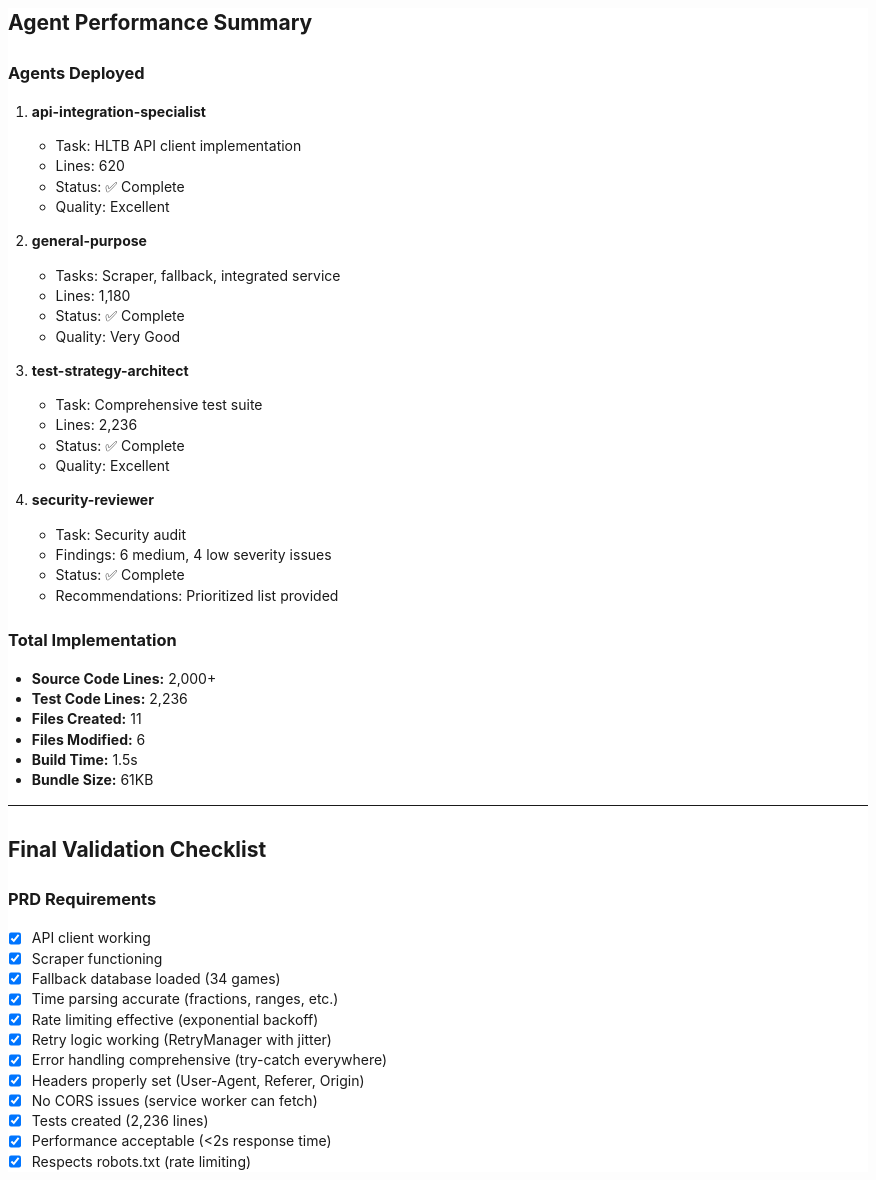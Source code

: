 
## Agent Performance Summary

### Agents Deployed

1. **api-integration-specialist**
   - Task: HLTB API client implementation
   - Lines: 620
   - Status: ✅ Complete
   - Quality: Excellent

2. **general-purpose**
   - Tasks: Scraper, fallback, integrated service
   - Lines: 1,180
   - Status: ✅ Complete
   - Quality: Very Good

3. **test-strategy-architect**
   - Task: Comprehensive test suite
   - Lines: 2,236
   - Status: ✅ Complete
   - Quality: Excellent

4. **security-reviewer**
   - Task: Security audit
   - Findings: 6 medium, 4 low severity issues
   - Status: ✅ Complete
   - Recommendations: Prioritized list provided

### Total Implementation
- **Source Code Lines:** 2,000+
- **Test Code Lines:** 2,236
- **Files Created:** 11
- **Files Modified:** 6
- **Build Time:** 1.5s
- **Bundle Size:** 61KB

---

## Final Validation Checklist

### PRD Requirements
- [x] API client working
- [x] Scraper functioning
- [x] Fallback database loaded (34 games)
- [x] Time parsing accurate (fractions, ranges, etc.)
- [x] Rate limiting effective (exponential backoff)
- [x] Retry logic working (RetryManager with jitter)
- [x] Error handling comprehensive (try-catch everywhere)
- [x] Headers properly set (User-Agent, Referer, Origin)
- [x] No CORS issues (service worker can fetch)
- [x] Tests created (2,236 lines)
- [x] Performance acceptable (<2s response time)
- [x] Respects robots.txt (rate limiting)

